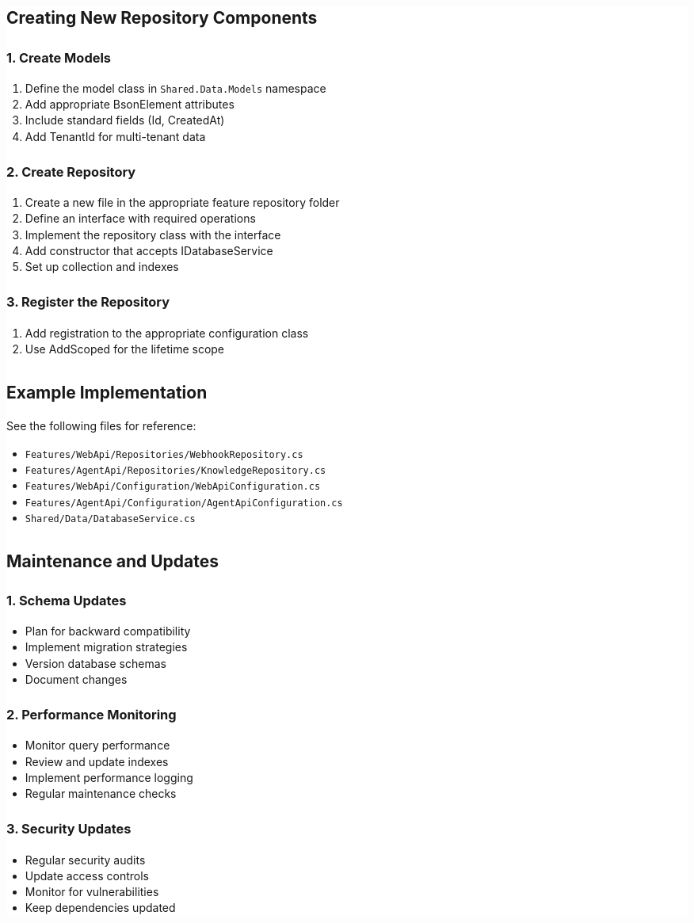## Creating New Repository Components

### 1. Create Models

1. Define the model class in `Shared.Data.Models` namespace
2. Add appropriate BsonElement attributes
3. Include standard fields (Id, CreatedAt)
4. Add TenantId for multi-tenant data

### 2. Create Repository

1. Create a new file in the appropriate feature repository folder
2. Define an interface with required operations
3. Implement the repository class with the interface
4. Add constructor that accepts IDatabaseService
5. Set up collection and indexes

### 3. Register the Repository

1. Add registration to the appropriate configuration class
2. Use AddScoped for the lifetime scope

## Example Implementation

See the following files for reference:

- `Features/WebApi/Repositories/WebhookRepository.cs`
- `Features/AgentApi/Repositories/KnowledgeRepository.cs`
- `Features/WebApi/Configuration/WebApiConfiguration.cs`
- `Features/AgentApi/Configuration/AgentApiConfiguration.cs`
- `Shared/Data/DatabaseService.cs`

## Maintenance and Updates

### 1. Schema Updates

- Plan for backward compatibility
- Implement migration strategies
- Version database schemas
- Document changes

### 2. Performance Monitoring

- Monitor query performance
- Review and update indexes
- Implement performance logging
- Regular maintenance checks

### 3. Security Updates

- Regular security audits
- Update access controls
- Monitor for vulnerabilities
- Keep dependencies updated
